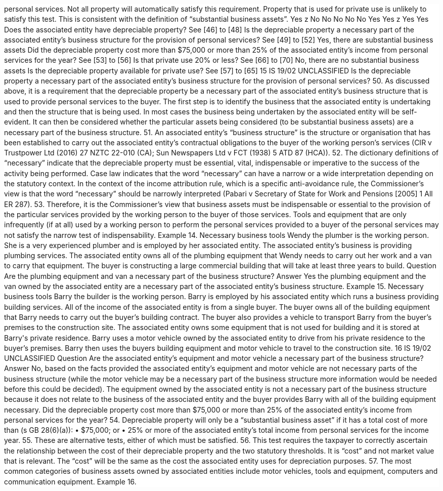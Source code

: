 personal services. Not all property will automatically satisfy this requirement. Property that is used for private use is unlikely to satisfy this test. This is consistent with the definition of “substantial business assets”. Yes z No No No No No Yes Yes z Yes Yes Does the associated entity have depreciable property? See \[46\] to \[48\] Is the depreciable property a necessary part of the associated entity’s business structure for the provision of personal services? See \[49\] to \[52\] Yes, there are substantial business assets Did the depreciable property cost more than $75,000 or more than 25% of the associated entity’s income from personal services for the year? See \[53\] to \[56\] Is that private use 20% or less? See \[66\] to \[70\] No, there are no substantial business assets Is the depreciable property available for private use? See \[57\] to \[65\] 15 IS 19/02 UNCLASSIFIED Is the depreciable property a necessary part of the associated entity’s business structure for the provision of personal services? 50. As discussed above, it is a requirement that the depreciable property be a necessary part of the associated entity’s business structure that is used to provide personal services to the buyer. The first step is to identify the business that the associated entity is undertaking and then the structure that is being used. In most cases the business being undertaken by the associated entity will be self-evident. It can then be considered whether the particular assets being considered (to be substantial business assets) are a necessary part of the business structure. 51. An associated entity’s “business structure” is the structure or organisation that has been established to carry out the associated entity’s contractual obligations to the buyer of the working person’s services (CIR v Trustpower Ltd (2016) 27 NZTC 22-010 (CA); Sun Newspapers Ltd v FCT (1938) 5 ATD 87 (HCA)). 52. The dictionary definitions of “necessary” indicate that the depreciable property must be essential, vital, indispensable or imperative to the success of the activity being performed. Case law indicates that the word “necessary” can have a narrow or a wide interpretation depending on the statutory context. In the context of the income attribution rule, which is a specific anti-avoidance rule, the Commissioner’s view is that the word “necessary” should be narrowly interpreted (Pabari v Secretary of State for Work and Pensions \[2005\] 1 All ER 287). 53. Therefore, it is the Commissioner’s view that business assets must be indispensable or essential to the provision of the particular services provided by the working person to the buyer of those services. Tools and equipment that are only infrequently (if at all) used by a working person to perform the personal services provided to a buyer of the personal services may not satisfy the narrow test of indispensability. Example 14. Necessary business tools Wendy the plumber is the working person. She is a very experienced plumber and is employed by her associated entity. The associated entity’s business is providing plumbing services. The associated entity owns all of the plumbing equipment that Wendy needs to carry out her work and a van to carry that equipment. The buyer is constructing a large commercial building that will take at least three years to build. Question Are the plumbing equipment and van a necessary part of the business structure? Answer Yes the plumbing equipment and the van owned by the associated entity are a necessary part of the associated entity’s business structure. Example 15. Necessary business tools Barry the builder is the working person. Barry is employed by his associated entity which runs a business providing building services. All of the income of the associated entity is from a single buyer. The buyer owns all of the building equipment that Barry needs to carry out the buyer’s building contract. The buyer also provides a vehicle to transport Barry from the buyer’s premises to the construction site. The associated entity owns some equipment that is not used for building and it is stored at Barry's private residence. Barry uses a motor vehicle owned by the associated entity to drive from his private residence to the buyer’s premises. Barry then uses the buyers building equipment and motor vehicle to travel to the construction site. 16 IS 19/02 UNCLASSIFIED Question Are the associated entity’s equipment and motor vehicle a necessary part of the business structure? Answer No, based on the facts provided the associated entity’s equipment and motor vehicle are not necessary parts of the business structure (while the motor vehicle may be a necessary part of the business structure more information would be needed before this could be decided). The equipment owned by the associated entity is not a necessary part of the business structure because it does not relate to the business of the associated entity and the buyer provides Barry with all of the building equipment necessary. Did the depreciable property cost more than $75,000 or more than 25% of the associated entity’s income from personal services for the year? 54. Depreciable property will only be a “substantial business asset” if it has a total cost of more than (s GB 28(6)(a)): • $75,000; or • 25% or more of the associated entity’s total income from personal services for the income year. 55. These are alternative tests, either of which must be satisfied. 56. This test requires the taxpayer to correctly ascertain the relationship between the cost of their depreciable property and the two statutory thresholds. It is “cost” and not market value that is relevant. The “cost” will be the same as the cost the associated entity uses for depreciation purposes. 57. The most common categories of business assets owned by associated entities include motor vehicles, tools and equipment, computers and communication equipment. Example 16.